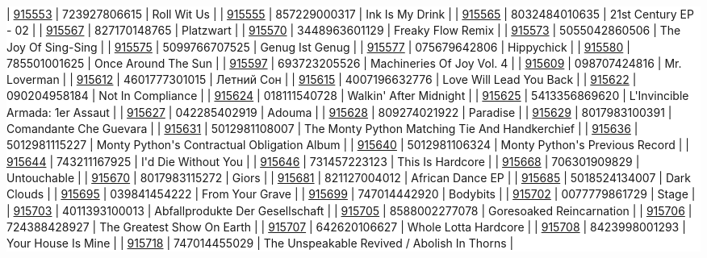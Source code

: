 | [915553](https://www.discogs.com/release/915553) | 723927806615 | Roll Wit Us |
| [915555](https://www.discogs.com/release/915555) | 857229000317 | Ink Is My Drink |
| [915565](https://www.discogs.com/release/915565) | 8032484010635 | 21st Century EP - 02 |
| [915567](https://www.discogs.com/release/915567) | 827170148765 | Platzwart |
| [915570](https://www.discogs.com/release/915570) | 3448963601129 | Freaky Flow Remix |
| [915573](https://www.discogs.com/release/915573) | 5055042860506 | The Joy Of Sing-Sing |
| [915575](https://www.discogs.com/release/915575) | 5099766707525 | Genug Ist Genug |
| [915577](https://www.discogs.com/release/915577) | 075679642806 | Hippychick |
| [915580](https://www.discogs.com/release/915580) | 785501001625 | Once Around The Sun |
| [915597](https://www.discogs.com/release/915597) | 693723205526 | Machineries Of Joy Vol. 4 |
| [915609](https://www.discogs.com/release/915609) | 098707424816 | Mr. Loverman |
| [915612](https://www.discogs.com/release/915612) | 4601777301015 | Летний Сон |
| [915615](https://www.discogs.com/release/915615) | 4007196632776 | Love Will Lead You Back |
| [915622](https://www.discogs.com/release/915622) | 090204958184 | Not In Compliance |
| [915624](https://www.discogs.com/release/915624) | 018111540728 | Walkin' After Midnight |
| [915625](https://www.discogs.com/release/915625) | 5413356869620 | L'Invincible Armada: 1er Assaut |
| [915627](https://www.discogs.com/release/915627) | 042285402919 | Adouma |
| [915628](https://www.discogs.com/release/915628) | 809274021922 | Paradise |
| [915629](https://www.discogs.com/release/915629) | 8017983100391 | Comandante Che Guevara |
| [915631](https://www.discogs.com/release/915631) | 5012981108007 | The Monty Python Matching Tie And Handkerchief |
| [915636](https://www.discogs.com/release/915636) | 5012981115227 | Monty Python's Contractual Obligation Album |
| [915640](https://www.discogs.com/release/915640) | 5012981106324 | Monty Python's Previous Record |
| [915644](https://www.discogs.com/release/915644) | 743211167925 | I'd Die Without You |
| [915646](https://www.discogs.com/release/915646) | 731457223123 | This Is Hardcore |
| [915668](https://www.discogs.com/release/915668) | 706301909829 | Untouchable |
| [915670](https://www.discogs.com/release/915670) | 8017983115272 | Giors |
| [915681](https://www.discogs.com/release/915681) | 821127004012 | African Dance EP |
| [915685](https://www.discogs.com/release/915685) | 5018524134007 | Dark Clouds |
| [915695](https://www.discogs.com/release/915695) | 039841454222 | From Your Grave |
| [915699](https://www.discogs.com/release/915699) | 747014442920 | Bodybits |
| [915702](https://www.discogs.com/release/915702) | 0077779861729 | Stage |
| [915703](https://www.discogs.com/release/915703) | 4011393100013 | Abfallprodukte Der Gesellschaft |
| [915705](https://www.discogs.com/release/915705) | 8588002277078 | Goresoaked Reincarnation |
| [915706](https://www.discogs.com/release/915706) | 724388428927 | The Greatest Show On Earth |
| [915707](https://www.discogs.com/release/915707) | 642620106627 | Whole Lotta Hardcore |
| [915708](https://www.discogs.com/release/915708) | 8423998001293 | Your House Is Mine |
| [915718](https://www.discogs.com/release/915718) | 747014455029 | The Unspeakable Revived / Abolish In Thorns |